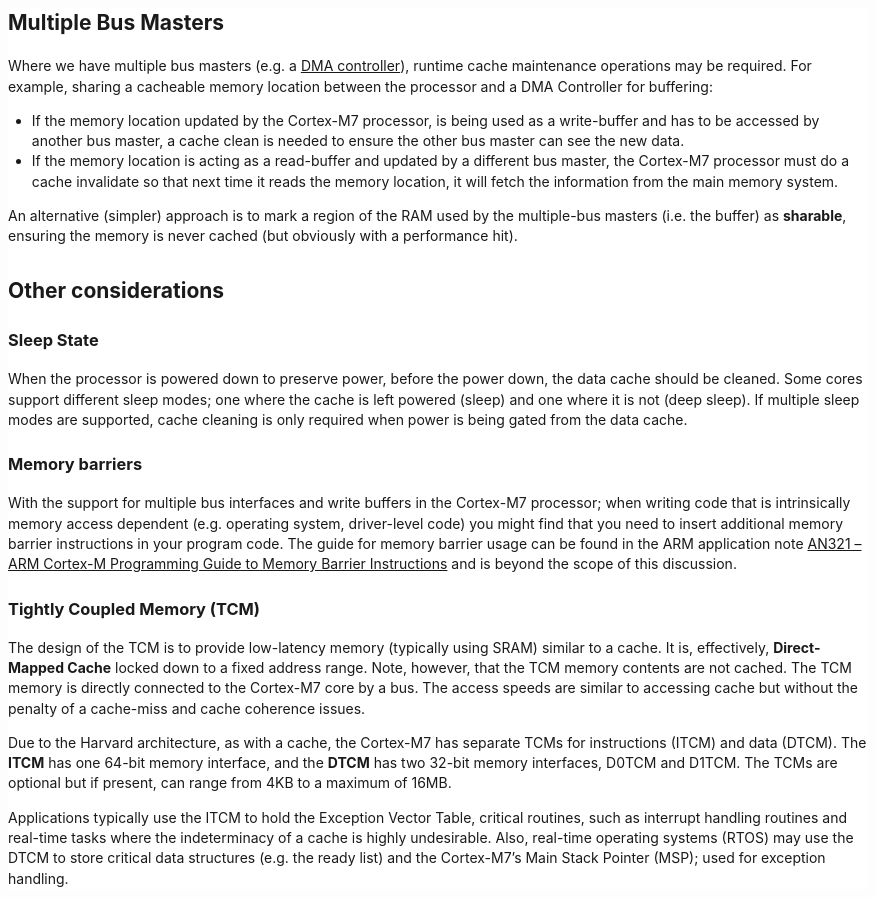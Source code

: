 ## Multiple Bus Masters

Where we have multiple bus masters (e.g. a [DMA controller](https://en.wikipedia.org/wiki/Direct_memory_access)), runtime cache maintenance operations may be required. For example, sharing a cacheable memory location between the processor and a DMA Controller for buffering:

- If the memory location updated by the Cortex-M7 processor, is being used as a write-buffer and has to be accessed by another bus master, a cache clean is needed to ensure the other bus master can see the new data.
- If the memory location is acting as a read-buffer and updated by a different bus master, the Cortex-M7 processor must do a cache invalidate so that next time it reads the memory location, it will fetch the information from the main memory system.

An alternative (simpler) approach is to mark a region of the RAM used by the multiple-bus masters (i.e. the buffer) as **sharable**, ensuring the memory is never cached (but obviously with a performance hit).

## Other considerations

### Sleep State

When the processor is powered down to preserve power, before the power down, the data cache should be cleaned. Some cores support different sleep modes; one where the cache is left powered (sleep) and one where it is not (deep sleep). If multiple sleep modes are supported, cache cleaning is only required when power is being gated from the data cache.

### Memory barriers

With the support for multiple bus interfaces and write buffers in the Cortex-M7 processor; when writing code that is intrinsically memory access dependent (e.g. operating system, driver-level code) you might find that you need to insert additional memory barrier instructions in your program code. The guide for memory barrier usage can be found in the ARM application note [AN321 – ARM Cortex-M Programming Guide to Memory Barrier Instructions](https://developer.arm.com/documentation/dai0321/a/) and is beyond the scope of this discussion.

### Tightly Coupled Memory (TCM)

The design of the TCM is to provide low-latency memory (typically using SRAM) similar to a cache. It is, effectively, **Direct-Mapped Cache** locked down to a fixed address range. Note, however, that the TCM memory contents are not cached. The TCM memory is directly connected to the Cortex-M7 core by a bus. The access speeds are similar to accessing cache but without the penalty of a cache-miss and cache coherence issues.

Due to the Harvard architecture, as with a cache, the Cortex-M7 has separate TCMs for instructions (ITCM) and data (DTCM). The **ITCM** has one 64-bit memory interface, and the **DTCM** has two 32-bit memory interfaces, D0TCM and D1TCM. The TCMs are optional but if present, can range from 4KB to a maximum of 16MB.

Applications typically use the ITCM to hold the Exception Vector Table, critical routines, such as interrupt handling routines and real-time tasks where the indeterminacy of a cache is highly undesirable. Also, real-time operating systems (RTOS) may use the DTCM to store critical data structures (e.g. the ready list) and the Cortex-M7’s Main Stack Pointer (MSP); used for exception handling.
